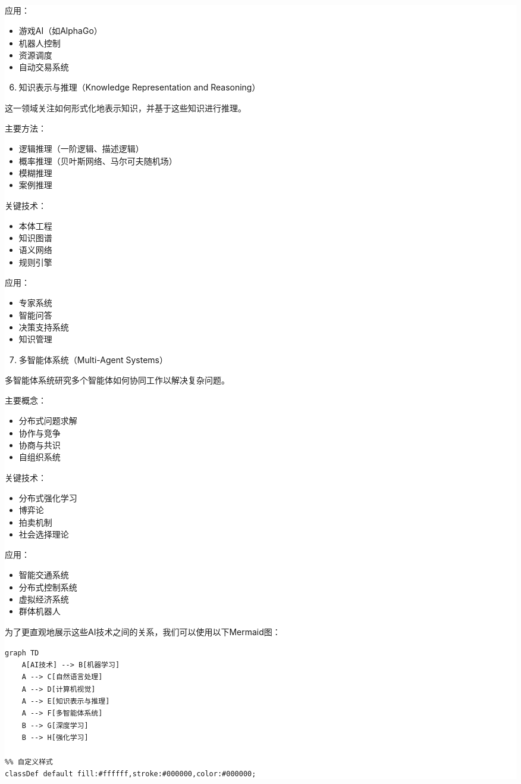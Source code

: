 应用：
- 游戏AI（如AlphaGo）
- 机器人控制
- 资源调度
- 自动交易系统

6. 知识表示与推理（Knowledge Representation and Reasoning）

这一领域关注如何形式化地表示知识，并基于这些知识进行推理。

主要方法：
- 逻辑推理（一阶逻辑、描述逻辑）
- 概率推理（贝叶斯网络、马尔可夫随机场）
- 模糊推理
- 案例推理

关键技术：
- 本体工程
- 知识图谱
- 语义网络
- 规则引擎

应用：
- 专家系统
- 智能问答
- 决策支持系统
- 知识管理

7. 多智能体系统（Multi-Agent Systems）

多智能体系统研究多个智能体如何协同工作以解决复杂问题。

主要概念：
- 分布式问题求解
- 协作与竞争
- 协商与共识
- 自组织系统

关键技术：
- 分布式强化学习
- 博弈论
- 拍卖机制
- 社会选择理论

应用：
- 智能交通系统
- 分布式控制系统
- 虚拟经济系统
- 群体机器人

为了更直观地展示这些AI技术之间的关系，我们可以使用以下Mermaid图：

```mermaid
graph TD
    A[AI技术] --> B[机器学习]
    A --> C[自然语言处理]
    A --> D[计算机视觉]
    A --> E[知识表示与推理]
    A --> F[多智能体系统]
    B --> G[深度学习]
    B --> H[强化学习]

%% 自定义样式
classDef default fill:#ffffff,stroke:#000000,color:#000000;
```
